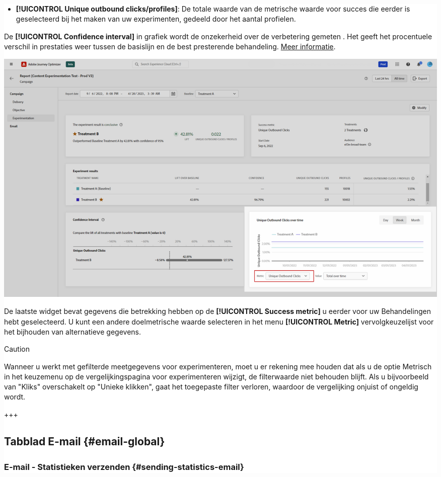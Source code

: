 * **[!UICONTROL Unique outbound clicks/profiles]**: De totale waarde van de metrische waarde voor succes die eerder is geselecteerd bij het maken van uw experimenten, gedeeld door het aantal profielen.

De **[!UICONTROL Confidence interval]** in grafiek wordt de onzekerheid over de verbetering gemeten . Het geeft het procentuele verschil in prestaties weer tussen de basislijn en de best presterende behandeling. [Meer informatie](../content-management/experiment-calculations.md#confidence-intervals).

![](assets/experimentation_report_4.png)

De laatste widget bevat gegevens die betrekking hebben op de **[!UICONTROL Success metric]** u eerder voor uw Behandelingen hebt geselecteerd. U kunt een andere doelmetrische waarde selecteren in het menu **[!UICONTROL Metric]** vervolgkeuzelijst voor het bijhouden van alternatieve gegevens.

>[!CAUTION]
>
>Wanneer u werkt met gefilterde meetgegevens voor experimenteren, moet u er rekening mee houden dat als u de optie Metrisch in het keuzemenu op de vergelijkingspagina voor experimenteren wijzigt, de filterwaarde niet behouden blijft. Als u bijvoorbeeld van &quot;Kliks&quot; overschakelt op &quot;Unieke klikken&quot;, gaat het toegepaste filter verloren, waardoor de vergelijking onjuist of ongeldig wordt.

+++

## Tabblad E-mail {#email-global}

### E-mail - Statistieken verzenden {#sending-statistics-email}
